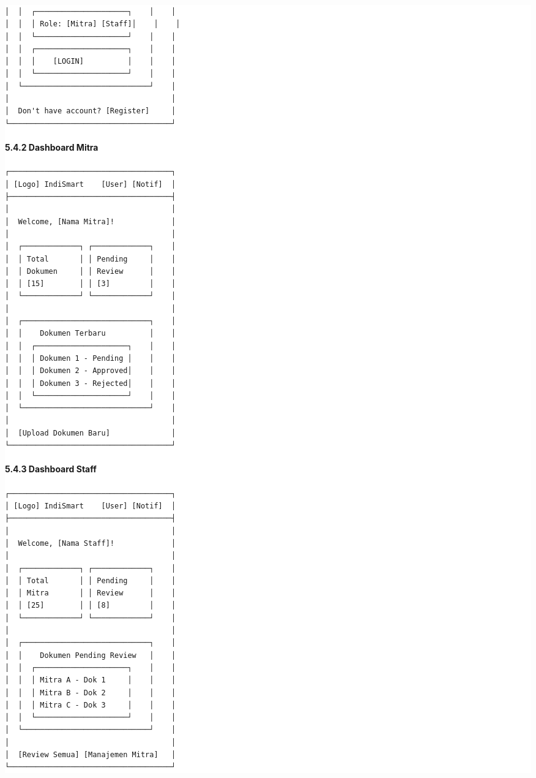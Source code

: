 ```
│  │  ┌─────────────────────┐    │    │
│  │  │ Role: [Mitra] [Staff]│    │    │
│  │  └─────────────────────┘    │    │
│  │  ┌─────────────────────┐    │    │
│  │  │    [LOGIN]          │    │    │
│  │  └─────────────────────┘    │    │
│  └─────────────────────────────┘    │
│                                     │
│  Don't have account? [Register]     │
└─────────────────────────────────────┘
```

#### 5.4.2 Dashboard Mitra
```
┌─────────────────────────────────────┐
│ [Logo] IndiSmart    [User] [Notif]  │
├─────────────────────────────────────┤
│                                     │
│  Welcome, [Nama Mitra]!             │
│                                     │
│  ┌─────────────┐ ┌─────────────┐    │
│  │ Total       │ │ Pending     │    │
│  │ Dokumen     │ │ Review      │    │
│  │ [15]        │ │ [3]         │    │
│  └─────────────┘ └─────────────┘    │
│                                     │
│  ┌─────────────────────────────┐    │
│  │    Dokumen Terbaru          │    │
│  │  ┌─────────────────────┐    │    │
│  │  │ Dokumen 1 - Pending │    │    │
│  │  │ Dokumen 2 - Approved│    │    │
│  │  │ Dokumen 3 - Rejected│    │    │
│  │  └─────────────────────┘    │    │
│  └─────────────────────────────┘    │
│                                     │
│  [Upload Dokumen Baru]              │
└─────────────────────────────────────┘
```

#### 5.4.3 Dashboard Staff
```
┌─────────────────────────────────────┐
│ [Logo] IndiSmart    [User] [Notif]  │
├─────────────────────────────────────┤
│                                     │
│  Welcome, [Nama Staff]!             │
│                                     │
│  ┌─────────────┐ ┌─────────────┐    │
│  │ Total       │ │ Pending     │    │
│  │ Mitra       │ │ Review      │    │
│  │ [25]        │ │ [8]         │    │
│  └─────────────┘ └─────────────┘    │
│                                     │
│  ┌─────────────────────────────┐    │
│  │    Dokumen Pending Review   │    │
│  │  ┌─────────────────────┐    │    │
│  │  │ Mitra A - Dok 1     │    │    │
│  │  │ Mitra B - Dok 2     │    │    │
│  │  │ Mitra C - Dok 3     │    │    │
│  │  └─────────────────────┘    │    │
│  └─────────────────────────────┘    │
│                                     │
│  [Review Semua] [Manajemen Mitra]   │
└─────────────────────────────────────┘
```